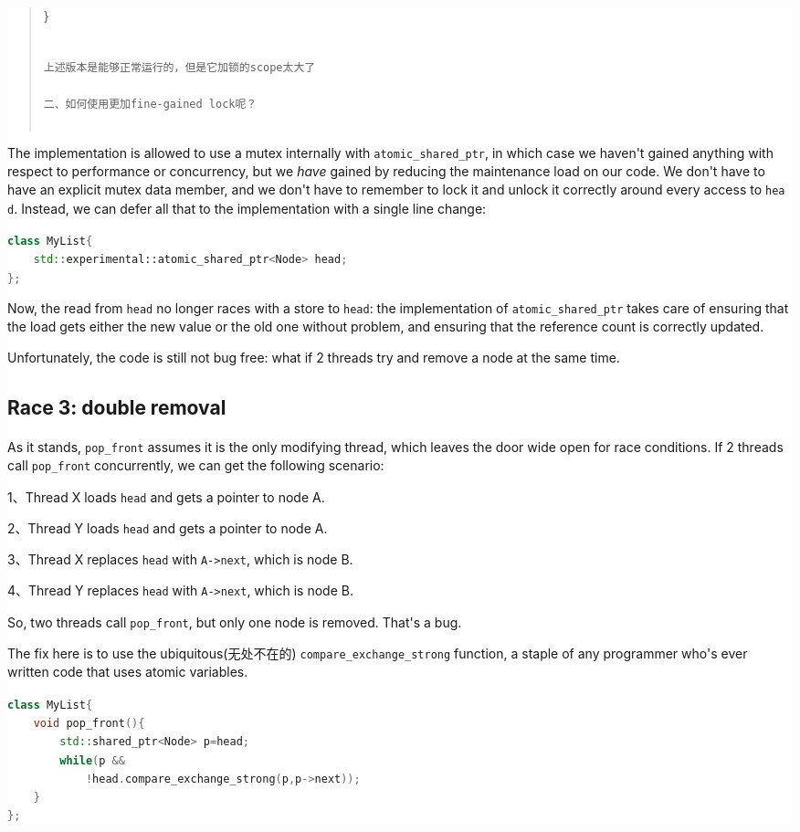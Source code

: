 > }
> ```
>
> 上述版本是能够正常运行的，但是它加锁的scope太大了
>
> 二、如何使用更加fine-gained lock呢？
>
> 



The implementation is allowed to use a mutex internally with `atomic_shared_ptr`, in which case we haven't gained anything with respect to performance or concurrency, but we *have* gained by reducing the maintenance load on our code. We don't have to have an explicit mutex data member, and we don't have to remember to lock it and unlock it correctly around every access to `head`. Instead, we can defer all that to the implementation with a single line change:

```c++
class MyList{
    std::experimental::atomic_shared_ptr<Node> head;
};
```

Now, the read from `head` no longer races with a store to `head`: the implementation of `atomic_shared_ptr` takes care of ensuring that the load gets either the new value or the old one without problem, and ensuring that the reference count is correctly updated.



Unfortunately, the code is still not bug free: what if 2 threads try and remove a node at the same time.

## Race 3: double removal

As it stands, `pop_front` assumes it is the only modifying thread, which leaves the door wide open for race conditions. If 2 threads call `pop_front` concurrently, we can get the following scenario:

1、Thread X loads `head` and gets a pointer to node A.

2、Thread Y loads `head` and gets a pointer to node A.

3、Thread X replaces `head` with `A->next`, which is node B.

4、Thread Y replaces `head` with `A->next`, which is node B.

So, two threads call `pop_front`, but only one node is removed. That's a bug.

The fix here is to use the ubiquitous(无处不在的) `compare_exchange_strong` function, a staple of any programmer who's ever written code that uses atomic variables.

```c++
class MyList{
    void pop_front(){
        std::shared_ptr<Node> p=head;
        while(p &&
            !head.compare_exchange_strong(p,p->next));
    }
};
```
